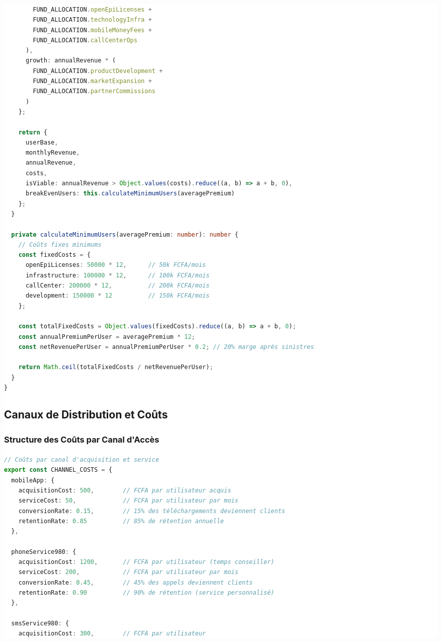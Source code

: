 ```typescript
        FUND_ALLOCATION.openEpiLicenses +
        FUND_ALLOCATION.technologyInfra +
        FUND_ALLOCATION.mobileMoneyFees +
        FUND_ALLOCATION.callCenterOps
      ),
      growth: annualRevenue * (
        FUND_ALLOCATION.productDevelopment +
        FUND_ALLOCATION.marketExpansion +
        FUND_ALLOCATION.partnerCommissions
      )
    };

    return {
      userBase,
      monthlyRevenue,
      annualRevenue,
      costs,
      isViable: annualRevenue > Object.values(costs).reduce((a, b) => a + b, 0),
      breakEvenUsers: this.calculateMinimumUsers(averagePremium)
    };
  }

  private calculateMinimumUsers(averagePremium: number): number {
    // Coûts fixes minimums
    const fixedCosts = {
      openEpiLicenses: 50000 * 12,      // 50k FCFA/mois
      infrastructure: 100000 * 12,      // 100k FCFA/mois
      callCenter: 200000 * 12,          // 200k FCFA/mois
      development: 150000 * 12          // 150k FCFA/mois
    };

    const totalFixedCosts = Object.values(fixedCosts).reduce((a, b) => a + b, 0);
    const annualPremiumPerUser = averagePremium * 12;
    const netRevenuePerUser = annualPremiumPerUser * 0.2; // 20% marge après sinistres

    return Math.ceil(totalFixedCosts / netRevenuePerUser);
  }
}
```

## Canaux de Distribution et Coûts

### Structure des Coûts par Canal d'Accès

```typescript
// Coûts par canal d'acquisition et service
export const CHANNEL_COSTS = {
  mobileApp: {
    acquisitionCost: 500,        // FCFA par utilisateur acquis
    serviceCost: 50,             // FCFA par utilisateur par mois
    conversionRate: 0.15,        // 15% des téléchargements deviennent clients
    retentionRate: 0.85          // 85% de rétention annuelle
  },
  
  phoneService980: {
    acquisitionCost: 1200,       // FCFA par utilisateur (temps conseiller)
    serviceCost: 200,            // FCFA par utilisateur par mois
    conversionRate: 0.45,        // 45% des appels deviennent clients
    retentionRate: 0.90          // 90% de rétention (service personnalisé)
  },
  
  smsService980: {
    acquisitionCost: 300,        // FCFA par utilisateur
```